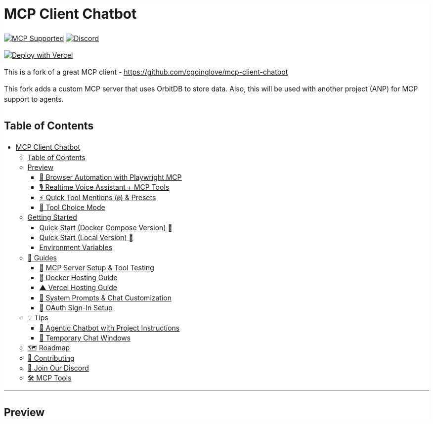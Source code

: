 # MCP Client Chatbot

[![MCP Supported](https://img.shields.io/badge/MCP-Supported-00c853)](https://modelcontextprotocol.io/introduction)
[![Discord](https://img.shields.io/discord/1374047276074537103?label=Discord&logo=discord&color=5865F2)](https://discord.gg/gCRu69Upnp)

[![Deploy with Vercel](https://vercel.com/button)](https://vercel.com/new/clone?repository-url=https://github.com/cgoinglove/mcp-client-chatbot&env=BETTER_AUTH_SECRET&env=OPENAI_API_KEY&env=GOOGLE_GENERATIVE_AI_API_KEY&env=ANTHROPIC_API_KEY&envDescription=Learn+more+about+how+to+get+the+API+Keys+for+the+application&envLink=https://github.com/cgoinglove/mcp-client-chatbot/blob/main/.env.example&demo-title=MCP+Client+Chatbot&demo-description=An+Open-Source+MCP+Chatbot+Template+Built+With+Next.js+and+the+AI+SDK+by+Vercel.&products=[{"type":"integration","protocol":"storage","productSlug":"neon","integrationSlug":"neon"}])

This is a fork of a great MCP client - https://github.com/cgoinglove/mcp-client-chatbot

This fork adds a custom MCP server that uses OrbitDB to store data. Also, this will be used with another project (ANP) for MCP support to agents.

## Table of Contents

- [MCP Client Chatbot](#mcp-client-chatbot)
  - [Table of Contents](#table-of-contents)
  - [Preview](#preview)
    - [🧩 Browser Automation with Playwright MCP](#-browser-automation-with-playwright-mcp)
    - [🎙️ Realtime Voice Assistant + MCP Tools](#️-realtime-voice-assistant--mcp-tools)
    - [⚡️ Quick Tool Mentions (`@`) \& Presets](#️-quick-tool-mentions---presets)
    - [🧭 Tool Choice Mode](#-tool-choice-mode)
  - [Getting Started](#getting-started)
    - [Quick Start (Docker Compose Version) 🐳](#quick-start-docker-compose-version-)
    - [Quick Start (Local Version) 🚀](#quick-start-local-version-)
    - [Environment Variables](#environment-variables)
  - [📘 Guides](#-guides)
    - [🔌 MCP Server Setup \& Tool Testing](#-mcp-server-setup--tool-testing)
    - [🐳 Docker Hosting Guide](#-docker-hosting-guide)
    - [▲ Vercel Hosting Guide](#-vercel-hosting-guide)
    - [🎯 System Prompts \& Chat Customization](#-system-prompts--chat-customization)
    - [🔐 OAuth Sign-In Setup](#-oauth-sign-in-setup)
  - [💡 Tips](#-tips)
    - [🧠 Agentic Chatbot with Project Instructions](#-agentic-chatbot-with-project-instructions)
    - [💬 Temporary Chat Windows](#-temporary-chat-windows)
  - [🗺️ Roadmap](#️-roadmap)
  - [🙌 Contributing](#-contributing)
  - [💬 Join Our Discord](#-join-our-discord)
  - [🛠️ MCP Tools](#️-mcp-tools)

---

## Preview
